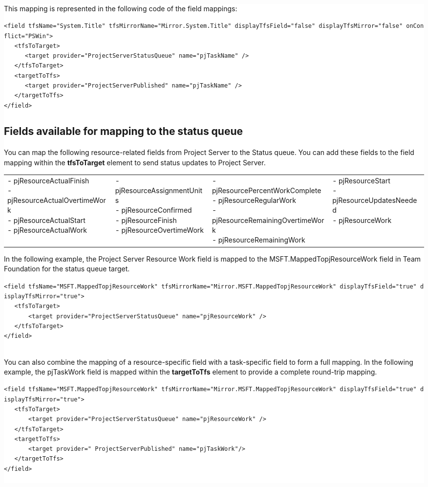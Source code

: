  This mapping is represented in the following code of the field mappings:  
  
```  
<field tfsName="System.Title" tfsMirrorName="Mirror.System.Title" displayTfsField="false" displayTfsMirror="false" onConflict="PSWin">  
   <tfsToTarget>  
      <target provider="ProjectServerStatusQueue" name="pjTaskName" />  
   </tfsToTarget>  
   <targetToTfs>  
      <target provider="ProjectServerPublished" name="pjTaskName" />  
   </targetToTfs>  
</field>  
```  
  
##  <a name="statusqueue"></a> Fields available for mapping to the status queue  
 You can map the following resource-related fields from Project Server to the Status queue. You can add these fields to the field mapping within the **tfsToTarget** element to send status updates to Project Server.  
  
|||||  
|-|-|-|-|  
|-   pjResourceActualFinish<br />-   pjResourceActualOvertimeWork<br />-   pjResourceActualStart<br />-   pjResourceActualWork|-   pjResourceAssignmentUnits<br />-   pjResourceConfirmed<br />-   pjResourceFinish<br />-   pjResourceOvertimeWork|-   pjResourcePercentWorkComplete<br />-   pjResourceRegularWork<br />-   pjResourceRemainingOvertimeWork<br />-   pjResourceRemainingWork|-   pjResourceStart<br />-   pjResourceUpdatesNeeded<br />-   pjResourceWork|  
  
 In the following example, the Project Server Resource Work field is mapped to the MSFT.MappedTopjResourceWork field in Team Foundation for the status queue target.  
  
```  
<field tfsName="MSFT.MappedTopjResourceWork" tfsMirrorName="Mirror.MSFT.MappedTopjResourceWork" displayTfsField="true" displayTfsMirror="true">  
   <tfsToTarget>  
       <target provider="ProjectServerStatusQueue" name="pjResourceWork" />  
   </tfsToTarget>  
</field>  
  
```  
  
 You can also combine the mapping of a resource-specific field with a task-specific field to form a full mapping. In the following example, the pjTaskWork field is mapped within the **targetToTfs** element to provide a complete round-trip mapping.  
  
```  
<field tfsName="MSFT.MappedTopjResourceWork" tfsMirrorName="Mirror.MSFT.MappedTopjResourceWork" displayTfsField="true" displayTfsMirror="true">  
   <tfsToTarget>  
       <target provider="ProjectServerStatusQueue" name="pjResourceWork" />  
   </tfsToTarget>  
   <targetToTfs>  
       <target provider=" ProjectServerPublished" name="pjTaskWork"/>  
   </targetToTfs>  
</field>  
  
```  
  
